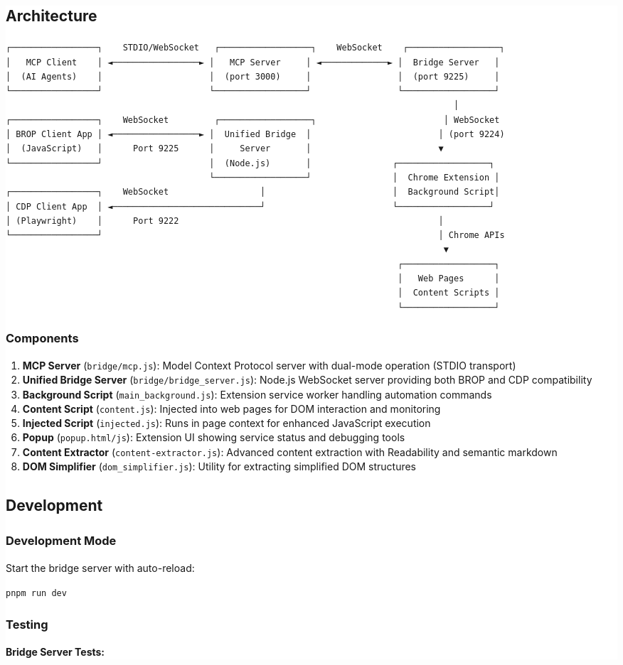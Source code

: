 ## Architecture

```
┌─────────────────┐    STDIO/WebSocket   ┌──────────────────┐    WebSocket    ┌──────────────────┐
│   MCP Client    │ ◄─────────────────► │   MCP Server     │ ◄─────────────► │  Bridge Server   │
│  (AI Agents)    │                     │  (port 3000)     │                 │  (port 9225)     │
└─────────────────┘                     └──────────────────┘                 └──────────────────┘
                                                                                        │
┌─────────────────┐    WebSocket         ┌──────────────────┐                         │ WebSocket
│ BROP Client App │ ◄─────────────────► │  Unified Bridge  │                         │ (port 9224)
│  (JavaScript)   │      Port 9225      │     Server       │                         ▼
└─────────────────┘                     │  (Node.js)       │                ┌──────────────────┐
                                        └──────────────────┘                │  Chrome Extension │
┌─────────────────┐    WebSocket                  │                         │  Background Script│
│ CDP Client App  │ ◄─────────────────────────────┘                         └──────────────────┘
│ (Playwright)    │      Port 9222                                                   │
└─────────────────┘                                                                  │ Chrome APIs
                                                                                      ▼
                                                                             ┌──────────────────┐
                                                                             │   Web Pages      │
                                                                             │  Content Scripts │
                                                                             └──────────────────┘
```

### Components

1. **MCP Server** (`bridge/mcp.js`): Model Context Protocol server with dual-mode operation (STDIO transport)
2. **Unified Bridge Server** (`bridge/bridge_server.js`): Node.js WebSocket server providing both BROP and CDP compatibility
3. **Background Script** (`main_background.js`): Extension service worker handling automation commands
4. **Content Script** (`content.js`): Injected into web pages for DOM interaction and monitoring
5. **Injected Script** (`injected.js`): Runs in page context for enhanced JavaScript execution
6. **Popup** (`popup.html/js`): Extension UI showing service status and debugging tools
7. **Content Extractor** (`content-extractor.js`): Advanced content extraction with Readability and semantic markdown
8. **DOM Simplifier** (`dom_simplifier.js`): Utility for extracting simplified DOM structures

## Development

### Development Mode

Start the bridge server with auto-reload:

```bash
pnpm run dev
```

### Testing

**Bridge Server Tests:**
